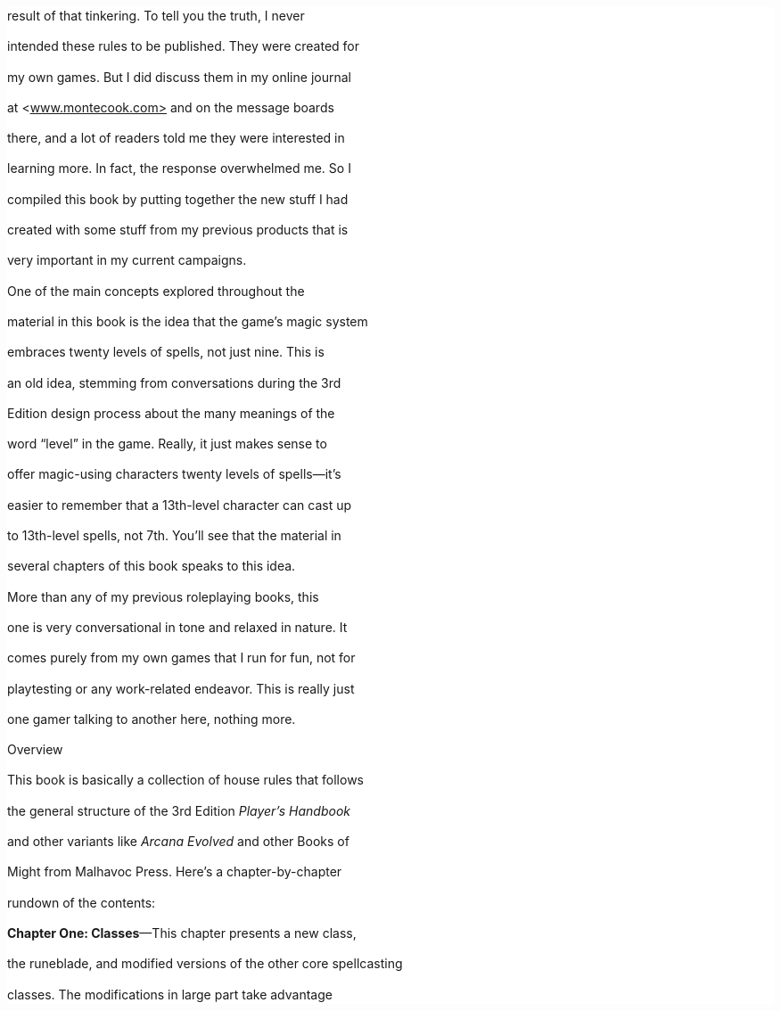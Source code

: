 result of that tinkering. To tell you the truth, I never

intended these rules to be published. They were created for

my own games. But I did discuss them in my online journal

at <www.montecook.com> and on the message boards

there, and a lot of readers told me they were interested in

learning more. In fact, the response overwhelmed me. So I

compiled this book by putting together the new stuff I had

created with some stuff from my previous products that is

very important in my current campaigns.

One of the main concepts explored throughout the

material in this book is the idea that the game’s magic system

embraces twenty levels of spells, not just nine. This is

an old idea, stemming from conversations during the 3rd

Edition design process about the many meanings of the

word “level” in the game. Really, it just makes sense to

offer magic-using characters twenty levels of spells—it’s

easier to remember that a 13th-level character can cast up

to 13th-level spells, not 7th. You’ll see that the material in

several chapters of this book speaks to this idea.

More than any of my previous roleplaying books, this

one is very conversational in tone and relaxed in nature. It

comes purely from my own games that I run for fun, not for

playtesting or any work-related endeavor. This is really just

one gamer talking to another here, nothing more.

Overview

This book is basically a collection of house rules that follows

the general structure of the 3rd Edition *Player’s Handbook*

and other variants like *Arcana Evolved* and other Books of

Might from Malhavoc Press. Here’s a chapter-by-chapter

rundown of the contents:

**Chapter One: Classes**—This chapter presents a new class,

the runeblade, and modified versions of the other core spellcasting

classes. The modifications in large part take advantage
